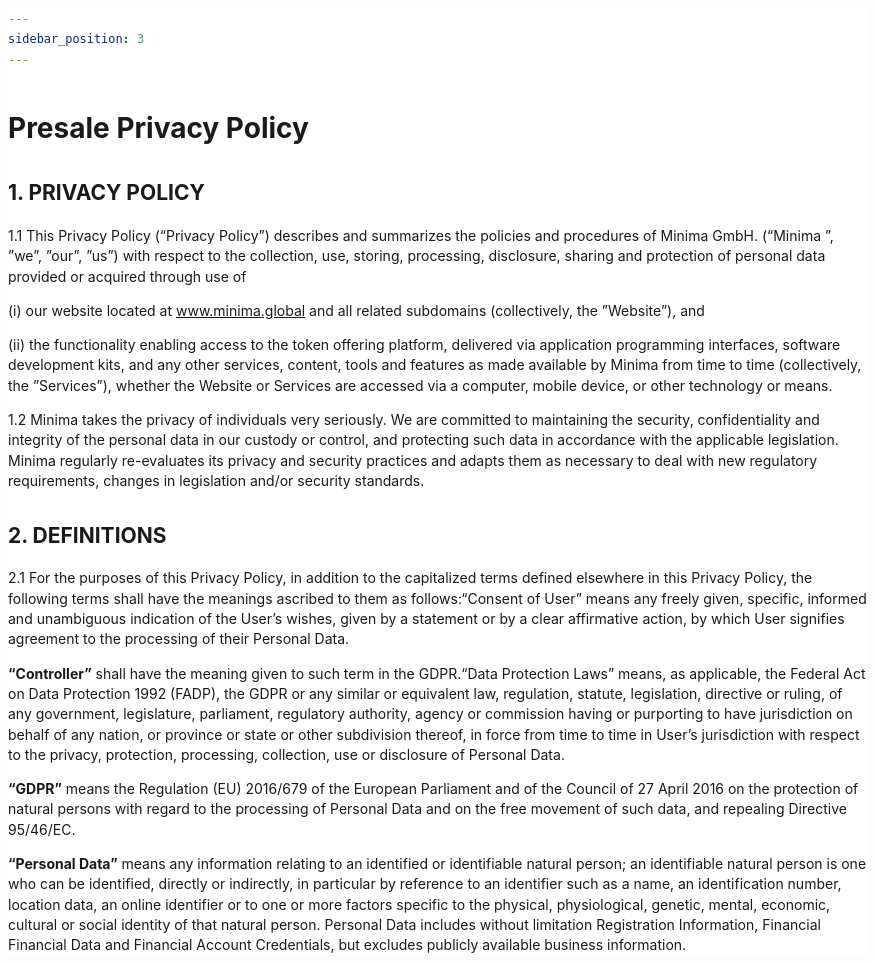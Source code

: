 ```yaml
---
sidebar_position: 3
---
```


# Presale Privacy Policy

## 1. PRIVACY POLICY

1.1 This Privacy Policy (“Privacy Policy”) describes and summarizes the policies and procedures of Minima GmbH. (“Minima ”, ”we”, ”our”, ”us”) with respect to the collection, use, storing, processing, disclosure, sharing and protection of personal data provided or acquired through use of 

(i) our website located at www.minima.global and all related subdomains (collectively, the ”Website”), and 

(ii) the functionality enabling access to the token offering platform, delivered via application programming interfaces, software development kits, and any other services, content, tools and features as made available by Minima from time to time (collectively, the ”Services”), whether the Website or Services are accessed via a computer, mobile device, or other technology or means.

1.2 Minima takes the privacy of individuals very seriously. We are committed to maintaining the security, confidentiality and integrity of the personal data in our custody or control, and protecting such data in accordance with the applicable legislation. Minima regularly re-evaluates its privacy and security practices and adapts them as necessary to deal with new regulatory requirements, changes in legislation and/or security standards.

## 2. DEFINITIONS
2.1 For the purposes of this Privacy Policy, in addition to the capitalized terms defined elsewhere in this Privacy Policy, the following terms shall have the meanings ascribed to them as follows:“Consent of User” means any freely given, specific, informed and unambiguous indication of the User’s wishes, given by a statement or by a clear affirmative action, by which User signifies agreement to the processing of their Personal Data.

**“Controller”** shall have the meaning given to such term in the GDPR.“Data Protection Laws” means, as applicable, the Federal Act on Data Protection 1992 (FADP), the GDPR or any similar or equivalent law, regulation, statute, legislation, directive or ruling, of any government, legislature, parliament, regulatory authority, agency or commission having or purporting to have jurisdiction on behalf of any nation, or province or state or other subdivision thereof, in force from time to time in User’s jurisdiction with respect to the privacy, protection, processing, collection, use or disclosure of Personal Data.

**“GDPR”** means the Regulation (EU) 2016/679 of the European Parliament and of the Council of 27 April 2016 on the protection of natural persons with regard to the processing of Personal Data and on the free movement of such data, and repealing Directive 95/46/EC.

**“Personal Data”** means any information relating to an identified or identifiable natural person; an identifiable natural person is one who can be identified, directly or indirectly, in particular by reference to an identifier such as a name, an identification number, location data, an online identifier or to one or more factors specific to the physical, physiological, genetic, mental, economic, cultural or social identity of that natural person. Personal Data includes without limitation Registration Information, Financial Financial Data and Financial Account Credentials, but excludes publicly available business information.
